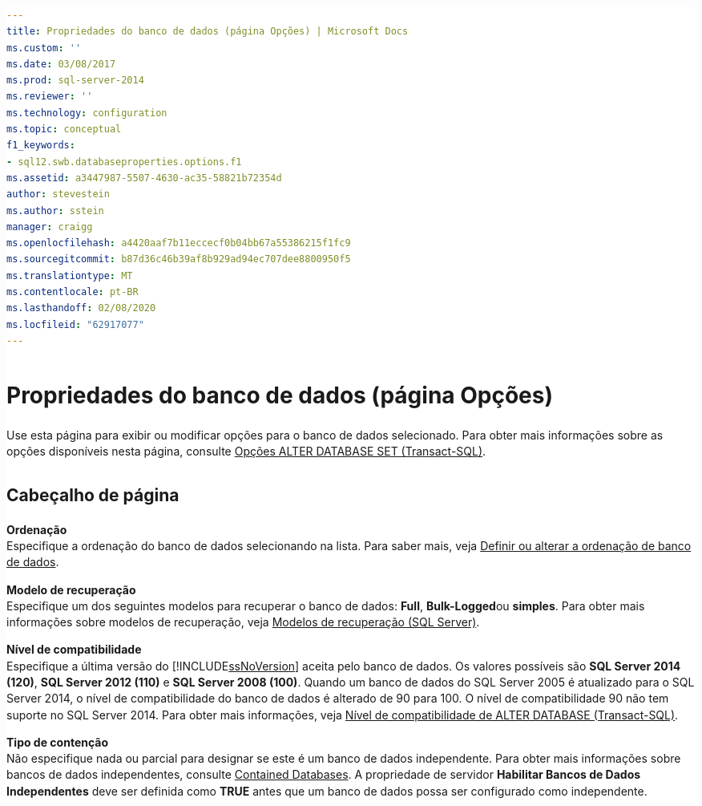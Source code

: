 ```yaml
---
title: Propriedades do banco de dados (página Opções) | Microsoft Docs
ms.custom: ''
ms.date: 03/08/2017
ms.prod: sql-server-2014
ms.reviewer: ''
ms.technology: configuration
ms.topic: conceptual
f1_keywords:
- sql12.swb.databaseproperties.options.f1
ms.assetid: a3447987-5507-4630-ac35-58821b72354d
author: stevestein
ms.author: sstein
manager: craigg
ms.openlocfilehash: a4420aaf7b11eccecf0b04bb67a55386215f1fc9
ms.sourcegitcommit: b87d36c46b39af8b929ad94ec707dee8800950f5
ms.translationtype: MT
ms.contentlocale: pt-BR
ms.lasthandoff: 02/08/2020
ms.locfileid: "62917077"
---
```

# <a name="database-properties-options-page"></a>Propriedades do banco de dados (página Opções)
  Use esta página para exibir ou modificar opções para o banco de dados selecionado. Para obter mais informações sobre as opções disponíveis nesta página, consulte [Opções ALTER DATABASE SET &#40;Transact-SQL&#41;](/sql/t-sql/statements/alter-database-transact-sql-set-options).  
  
## <a name="page-header"></a>Cabeçalho de página  
 **Ordenação**  
 Especifique a ordenação do banco de dados selecionando na lista. Para saber mais, veja [Definir ou alterar a ordenação de banco de dados](../collations/set-or-change-the-database-collation.md).  
  
 **Modelo de recuperação**  
 Especifique um dos seguintes modelos para recuperar o banco de dados: **Full**, **Bulk-Logged**ou **simples**. Para obter mais informações sobre modelos de recuperação, veja [Modelos de recuperação &#40;SQL Server&#41;](../backup-restore/recovery-models-sql-server.md).  
  
 **Nível de compatibilidade**  
 Especifique a última versão do [!INCLUDE[ssNoVersion](../../includes/ssnoversion-md.md)] aceita pelo banco de dados. Os valores possíveis são  **SQL Server 2014 (120)**,  **SQL Server 2012 (110)** e **SQL Server 2008 (100)**. Quando um banco de dados do SQL Server 2005 é atualizado para o SQL Server 2014, o nível de compatibilidade do banco de dados é alterado de 90 para 100.  O nível de compatibilidade 90 não tem suporte no SQL Server 2014. Para obter mais informações, veja [Nível de compatibilidade de ALTER DATABASE &#40;Transact-SQL&#41;](/sql/t-sql/statements/alter-database-transact-sql-compatibility-level).  
  
 **Tipo de contenção**  
 Não especifique nada ou parcial para designar se este é um banco de dados independente. Para obter mais informações sobre bancos de dados independentes, consulte [Contained Databases](contained-databases.md). A propriedade de servidor **Habilitar Bancos de Dados Independentes** deve ser definida como **TRUE** antes que um banco de dados possa ser configurado como independente.  
  